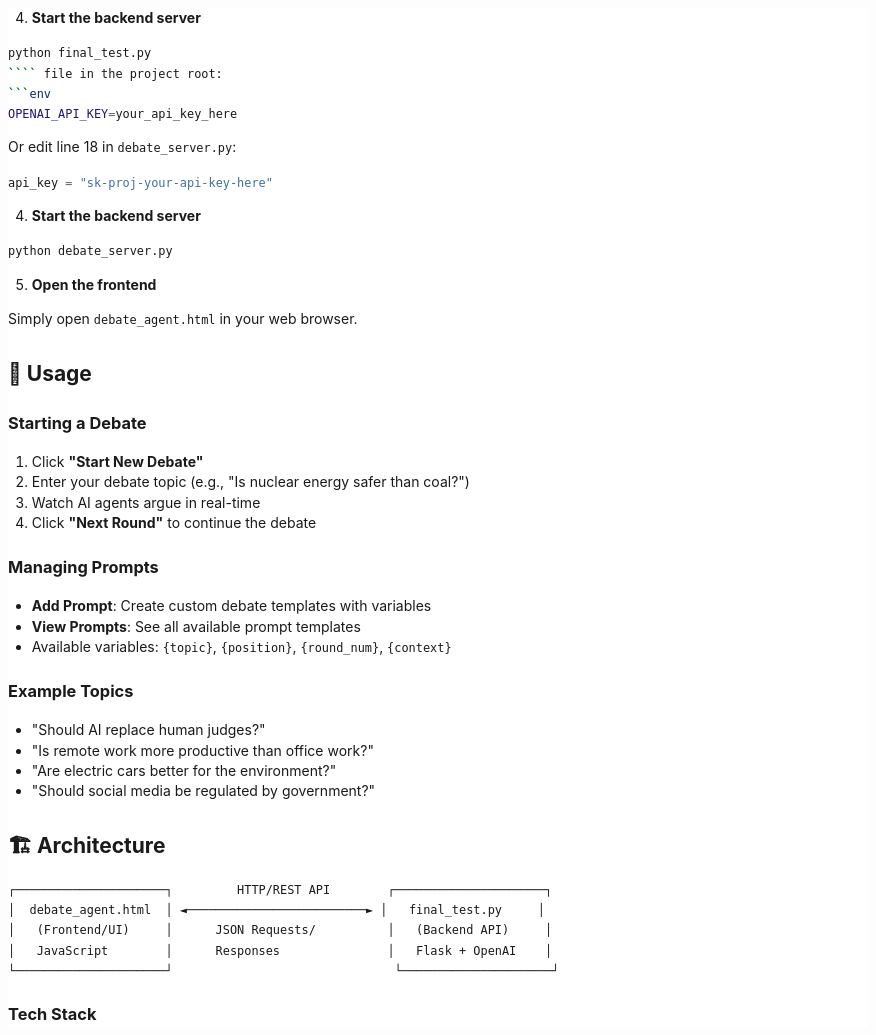 4. **Start the backend server**
```bash
python final_test.py
```` file in the project root:
```env
OPENAI_API_KEY=your_api_key_here
```

Or edit line 18 in `debate_server.py`:
```python
api_key = "sk-proj-your-api-key-here"
```

4. **Start the backend server**
```bash
python debate_server.py
```

5. **Open the frontend**

Simply open `debate_agent.html` in your web browser.

## 📖 Usage

### Starting a Debate

1. Click **"Start New Debate"**
2. Enter your debate topic (e.g., "Is nuclear energy safer than coal?")
3. Watch AI agents argue in real-time
4. Click **"Next Round"** to continue the debate

### Managing Prompts

- **Add Prompt**: Create custom debate templates with variables
- **View Prompts**: See all available prompt templates
- Available variables: `{topic}`, `{position}`, `{round_num}`, `{context}`

### Example Topics

- "Should AI replace human judges?"
- "Is remote work more productive than office work?"
- "Are electric cars better for the environment?"
- "Should social media be regulated by government?"

## 🏗️ Architecture

```
┌─────────────────────┐         HTTP/REST API        ┌─────────────────────┐
│  debate_agent.html  │ ◄─────────────────────────► │   final_test.py     │
│   (Frontend/UI)     │      JSON Requests/          │   (Backend API)     │
│   JavaScript        │      Responses               │   Flask + OpenAI    │
└─────────────────────┘                               └─────────────────────┘
```

### Tech Stack
